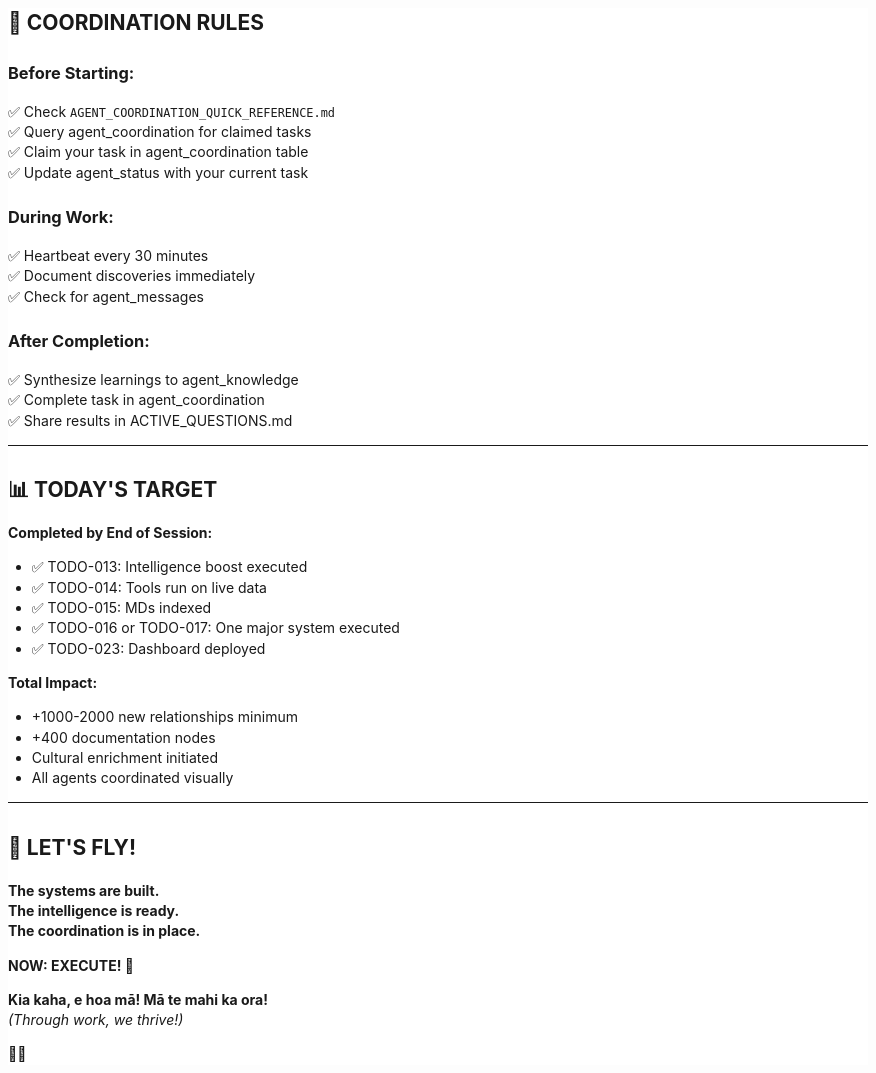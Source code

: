 ## 🎯 COORDINATION RULES

### **Before Starting:**
✅ Check `AGENT_COORDINATION_QUICK_REFERENCE.md`  
✅ Query agent_coordination for claimed tasks  
✅ Claim your task in agent_coordination table  
✅ Update agent_status with your current task

### **During Work:**
✅ Heartbeat every 30 minutes  
✅ Document discoveries immediately  
✅ Check for agent_messages

### **After Completion:**
✅ Synthesize learnings to agent_knowledge  
✅ Complete task in agent_coordination  
✅ Share results in ACTIVE_QUESTIONS.md

---

## 📊 TODAY'S TARGET

**Completed by End of Session:**
- ✅ TODO-013: Intelligence boost executed
- ✅ TODO-014: Tools run on live data
- ✅ TODO-015: MDs indexed
- ✅ TODO-016 or TODO-017: One major system executed
- ✅ TODO-023: Dashboard deployed

**Total Impact:**
- +1000-2000 new relationships minimum
- +400 documentation nodes
- Cultural enrichment initiated
- All agents coordinated visually

---

## 🎉 LET'S FLY!

**The systems are built.**  
**The intelligence is ready.**  
**The coordination is in place.**

**NOW: EXECUTE! 🚀**

**Kia kaha, e hoa mā! Mā te mahi ka ora!**  
*(Through work, we thrive!)*

🌿✨

